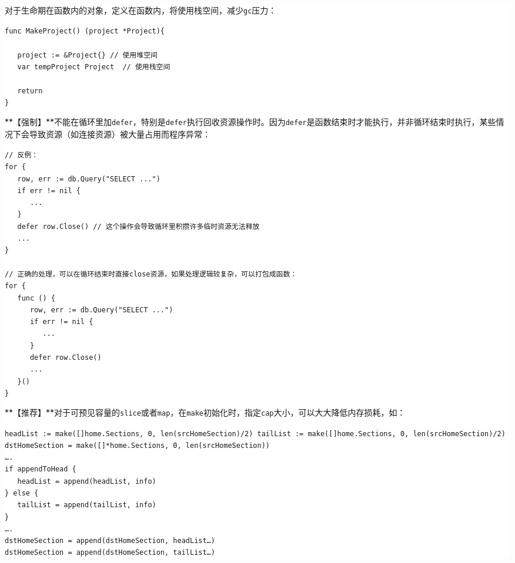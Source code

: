 对于生命期在函数内的对象，定义在函数内，将使用栈空间，减少`gc`压力：

```
func MakeProject() (project *Project){

   project := &Project{} // 使用堆空间
   var tempProject Project  // 使用栈空间

   return
}

```

**【强制】**不能在循环里加`defer`，特别是`defer`执行回收资源操作时。因为`defer`是函数结束时才能执行，并非循环结束时执行，某些情况下会导致资源（如连接资源）被大量占用而程序异常：

```
// 反例：
for {
   row, err := db.Query("SELECT ...")
   if err != nil {
      ...
   }
   defer row.Close() // 这个操作会导致循环里积攒许多临时资源无法释放
   ...
}

// 正确的处理，可以在循环结束时直接close资源，如果处理逻辑较复杂，可以打包成函数：
for {
   func () {
      row, err := db.Query("SELECT ...")
      if err != nil {
         ...
      }
      defer row.Close()
      ...
   }()
}

```

**【推荐】**对于可预见容量的`slice`或者`map`，在`make`初始化时，指定`cap`大小，可以大大降低内存损耗，如：

```
headList := make([]home.Sections, 0, len(srcHomeSection)/2) tailList := make([]home.Sections, 0, len(srcHomeSection)/2)
dstHomeSection = make([]*home.Sections, 0, len(srcHomeSection))
….
if appendToHead {
   headList = append(headList, info)
} else {
   tailList = append(tailList, info)
}
….
dstHomeSection = append(dstHomeSection, headList…)
dstHomeSection = append(dstHomeSection, tailList…)

```

